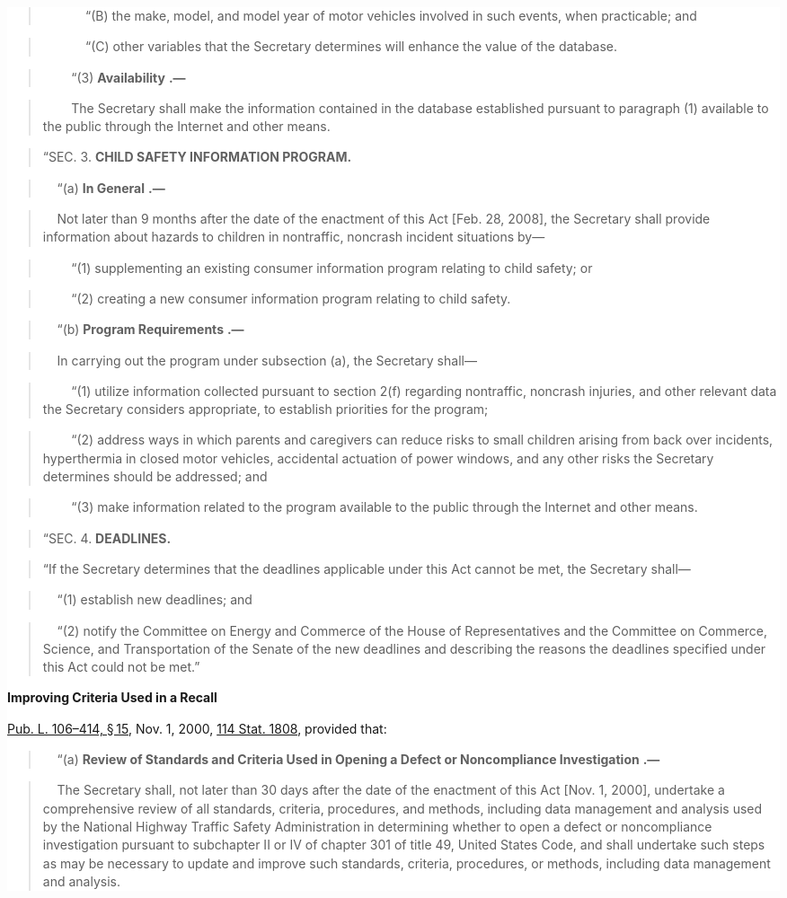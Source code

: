>             “(B) the make, model, and model year of motor vehicles involved in such events, when practicable; and

>             “(C) other variables that the Secretary determines will enhance the value of the database.

>         “(3)  __Availability__  __.—__ 

>         The Secretary shall make the information contained in the database established pursuant to paragraph (1) available to the public through the Internet and other means.

> “SEC. 3. __CHILD SAFETY INFORMATION PROGRAM.__ 

>     “(a)  __In General__  __.—__ 

>     Not later than 9 months after the date of the enactment of this Act \[Feb. 28, 2008\], the Secretary shall provide information about hazards to children in nontraffic, noncrash incident situations by—

>         “(1) supplementing an existing consumer information program relating to child safety; or

>         “(2) creating a new consumer information program relating to child safety.

>     “(b)  __Program Requirements__  __.—__ 

>     In carrying out the program under subsection (a), the Secretary shall—

>         “(1) utilize information collected pursuant to section 2(f) regarding nontraffic, noncrash injuries, and other relevant data the Secretary considers appropriate, to establish priorities for the program;

>         “(2) address ways in which parents and caregivers can reduce risks to small children arising from back over incidents, hyperthermia in closed motor vehicles, accidental actuation of power windows, and any other risks the Secretary determines should be addressed; and

>         “(3) make information related to the program available to the public through the Internet and other means.

> “SEC. 4. __DEADLINES.__ 

> “If the Secretary determines that the deadlines applicable under this Act cannot be met, the Secretary shall—

>     “(1) establish new deadlines; and

>     “(2) notify the Committee on Energy and Commerce of the House of Representatives and the Committee on Commerce, Science, and Transportation of the Senate of the new deadlines and describing the reasons the deadlines specified under this Act could not be met.”

 __Improving Criteria Used in a Recall__ 

[Pub. L. 106–414, § 15][/us/pl/106/414/s15], Nov. 1, 2000, [114 Stat. 1808][/us/stat/114/1808], provided that:

>     “(a)  __Review of Standards and Criteria Used in Opening a Defect or Noncompliance Investigation__  __.—__ 

>     The Secretary shall, not later than 30 days after the date of the enactment of this Act \[Nov. 1, 2000\], undertake a comprehensive review of all standards, criteria, procedures, and methods, including data management and analysis used by the National Highway Traffic Safety Administration in determining whether to open a defect or noncompliance investigation pursuant to subchapter II or IV of chapter 301 of title 49, United States Code, and shall undertake such steps as may be necessary to update and improve such standards, criteria, procedures, or methods, including data management and analysis.


[/us/pl/85/684]: https://publicdocs.github.io/go/links?ns=uslm&ref=%2Fus%2Fpl%2F85%2F684
[/us/stat/72/635]: https://publicdocs.github.io/go/links?ns=uslm&ref=%2Fus%2Fstat%2F72%2F635
[/us/usc/t49/s30101]: https://publicdocs.github.io/go/links?ns=uslm&ref=%2Fus%2Fusc%2Ft49%2Fs30101
[/us/usc/t49/s30101]: https://publicdocs.github.io/go/links?ns=uslm&ref=%2Fus%2Fusc%2Ft49%2Fs30101
[/us/pl/103/272/s1/e]: https://publicdocs.github.io/go/links?ns=uslm&ref=%2Fus%2Fpl%2F103%2F272%2Fs1%2Fe
[/us/stat/108/944]: https://publicdocs.github.io/go/links?ns=uslm&ref=%2Fus%2Fstat%2F108%2F944
[/us/pl/114/94/s24406]: https://publicdocs.github.io/go/links?ns=uslm&ref=%2Fus%2Fpl%2F114%2F94%2Fs24406
[/us/stat/129/1725]: https://publicdocs.github.io/go/links?ns=uslm&ref=%2Fus%2Fstat%2F129%2F1725
[/us/pl/85/684]: https://publicdocs.github.io/go/links?ns=uslm&ref=%2Fus%2Fpl%2F85%2F684
[/us/stat/72/635]: https://publicdocs.github.io/go/links?ns=uslm&ref=%2Fus%2Fstat%2F72%2F635
[/us/usc/t23/s313]: https://publicdocs.github.io/go/links?ns=uslm&ref=%2Fus%2Fusc%2Ft23%2Fs313
[/us/pl/114/94]: https://publicdocs.github.io/go/links?ns=uslm&ref=%2Fus%2Fpl%2F114%2F94
[/us/pl/112/141/s31601]: https://publicdocs.github.io/go/links?ns=uslm&ref=%2Fus%2Fpl%2F112%2F141%2Fs31601
[/us/stat/126/775]: https://publicdocs.github.io/go/links?ns=uslm&ref=%2Fus%2Fstat%2F126%2F775
[/us/usc/t23/s101/a/27]: https://publicdocs.github.io/go/links?ns=uslm&ref=%2Fus%2Fusc%2Ft23%2Fs101%2Fa%2F27
[/us/pl/112/141]: https://publicdocs.github.io/go/links?ns=uslm&ref=%2Fus%2Fpl%2F112%2F141
[/us/usc/t23/s101]: https://publicdocs.github.io/go/links?ns=uslm&ref=%2Fus%2Fusc%2Ft23%2Fs101
[/us/pl/112/141/s31504]: https://publicdocs.github.io/go/links?ns=uslm&ref=%2Fus%2Fpl%2F112%2F141%2Fs31504
[/us/stat/126/775]: https://publicdocs.github.io/go/links?ns=uslm&ref=%2Fus%2Fstat%2F126%2F775
[/us/pl/114/94/s24114]: https://publicdocs.github.io/go/links?ns=uslm&ref=%2Fus%2Fpl%2F114%2F94%2Fs24114
[/us/stat/129/1710]: https://publicdocs.github.io/go/links?ns=uslm&ref=%2Fus%2Fstat%2F129%2F1710
[/us/pl/111/373]: https://publicdocs.github.io/go/links?ns=uslm&ref=%2Fus%2Fpl%2F111%2F373
[/us/stat/124/4086]: https://publicdocs.github.io/go/links?ns=uslm&ref=%2Fus%2Fstat%2F124%2F4086
[/us/usc/t49/s30102/a/6]: https://publicdocs.github.io/go/links?ns=uslm&ref=%2Fus%2Fusc%2Ft49%2Fs30102%2Fa%2F6
[/us/usc/t49/s30102/a/5]: https://publicdocs.github.io/go/links?ns=uslm&ref=%2Fus%2Fusc%2Ft49%2Fs30102%2Fa%2F5
[/us/usc/t49/s30102/a/1]: https://publicdocs.github.io/go/links?ns=uslm&ref=%2Fus%2Fusc%2Ft49%2Fs30102%2Fa%2F1
[/us/usc/t49/s30102/a/2]: https://publicdocs.github.io/go/links?ns=uslm&ref=%2Fus%2Fusc%2Ft49%2Fs30102%2Fa%2F2
[/us/usc/t49/s30111]: https://publicdocs.github.io/go/links?ns=uslm&ref=%2Fus%2Fusc%2Ft49%2Fs30111
[/us/usc/t49/s30111]: https://publicdocs.github.io/go/links?ns=uslm&ref=%2Fus%2Fusc%2Ft49%2Fs30111
[/us/usc/t23/s406]: https://publicdocs.github.io/go/links?ns=uslm&ref=%2Fus%2Fusc%2Ft23%2Fs406
[/us/pl/110/189]: https://publicdocs.github.io/go/links?ns=uslm&ref=%2Fus%2Fpl%2F110%2F189
[/us/stat/122/639]: https://publicdocs.github.io/go/links?ns=uslm&ref=%2Fus%2Fstat%2F122%2F639
[/us/usc/t49/s30111]: https://publicdocs.github.io/go/links?ns=uslm&ref=%2Fus%2Fusc%2Ft49%2Fs30111
[/us/usc/t49/s30111]: https://publicdocs.github.io/go/links?ns=uslm&ref=%2Fus%2Fusc%2Ft49%2Fs30111
[/us/usc/t49/s30102/a/6]: https://publicdocs.github.io/go/links?ns=uslm&ref=%2Fus%2Fusc%2Ft49%2Fs30102%2Fa%2F6
[/us/pl/106/414/s15]: https://publicdocs.github.io/go/links?ns=uslm&ref=%2Fus%2Fpl%2F106%2F414%2Fs15
[/us/stat/114/1808]: https://publicdocs.github.io/go/links?ns=uslm&ref=%2Fus%2Fstat%2F114%2F1808